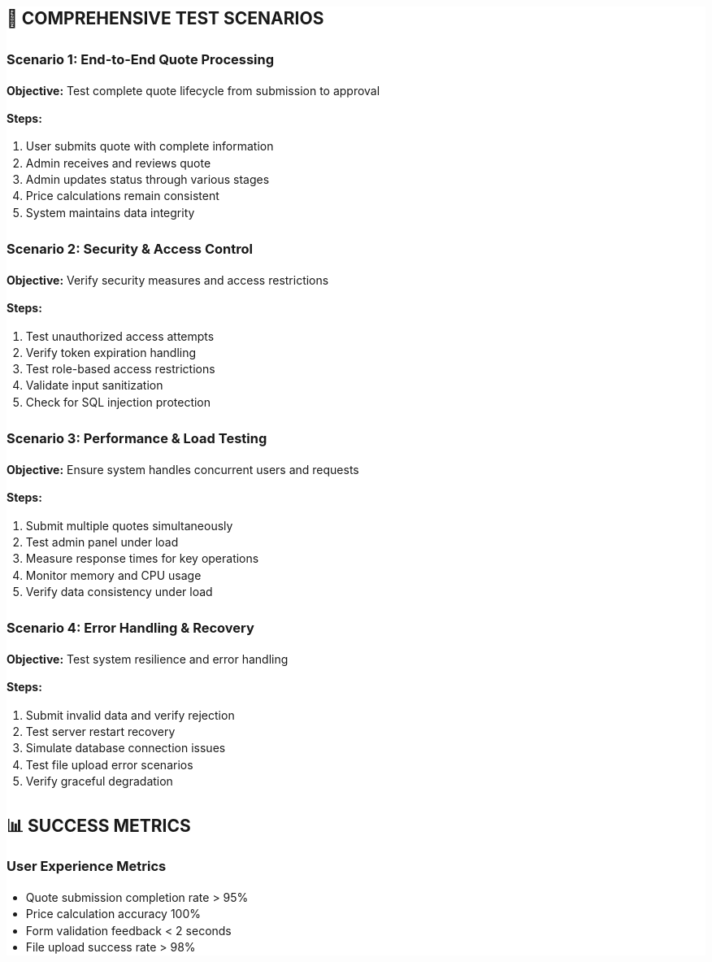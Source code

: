 ## 🧪 COMPREHENSIVE TEST SCENARIOS

### Scenario 1: End-to-End Quote Processing
**Objective:** Test complete quote lifecycle from submission to approval

**Steps:**
1. User submits quote with complete information
2. Admin receives and reviews quote
3. Admin updates status through various stages
4. Price calculations remain consistent
5. System maintains data integrity

### Scenario 2: Security & Access Control
**Objective:** Verify security measures and access restrictions

**Steps:**
1. Test unauthorized access attempts
2. Verify token expiration handling
3. Test role-based access restrictions
4. Validate input sanitization
5. Check for SQL injection protection

### Scenario 3: Performance & Load Testing
**Objective:** Ensure system handles concurrent users and requests

**Steps:**
1. Submit multiple quotes simultaneously
2. Test admin panel under load
3. Measure response times for key operations
4. Monitor memory and CPU usage
5. Verify data consistency under load

### Scenario 4: Error Handling & Recovery
**Objective:** Test system resilience and error handling

**Steps:**
1. Submit invalid data and verify rejection
2. Test server restart recovery
3. Simulate database connection issues
4. Test file upload error scenarios
5. Verify graceful degradation

## 📊 SUCCESS METRICS

### User Experience Metrics
- Quote submission completion rate > 95%
- Price calculation accuracy 100%
- Form validation feedback < 2 seconds
- File upload success rate > 98%
